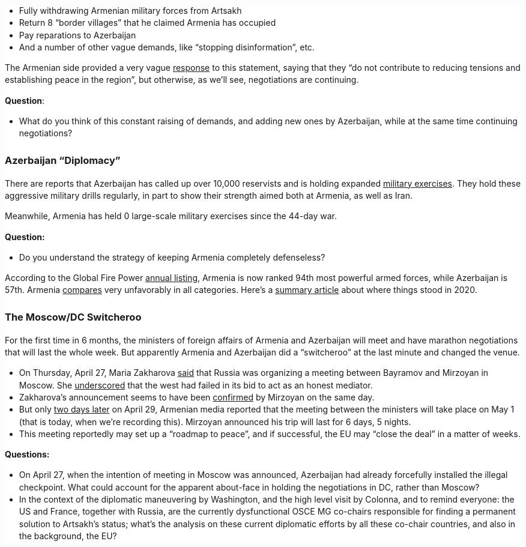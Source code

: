 * Fully withdrawing Armenian military forces from Artsakh
* Return 8 “border villages” that he claimed Armenia has occupied
* Pay reparations to Azerbaijan
* And a number of other vague demands, like “stopping disinformation”, etc.


The Armenian side provided a very vague [response](https://www.azatutyun.am/a/32384694.html) to this statement, saying that they “do not contribute to reducing tensions and establishing peace in the region”, but otherwise, as we’ll see, negotiations are continuing. 

**Question**:
* What do you think of this constant raising of demands, and adding new ones by Azerbaijan, while at the same time continuing negotiations?


### Azerbaijan “Diplomacy”

There are reports that Azerbaijan has called up over 10,000 reservists and is holding expanded [military exercises](https://caucasuswatch.de/en/news/azerbaijan-intensifies-military-exercises-in-the-country-and-in-turkey.html). They hold these aggressive military drills regularly, in part to show their strength aimed both at Armenia, as well as Iran.

Meanwhile, Armenia has held 0 large-scale military exercises since the 44-day war.

**Question:**
* Do you understand the strategy of keeping Armenia completely defenseless?

According to the Global Fire Power [annual listing](https://www.globalfirepower.com/countries-listing.php), Armenia is now ranked 94th most powerful armed forces, while Azerbaijan is 57th. Armenia [compares](https://www.globalfirepower.com/countries-comparison-detail.php?country1=armenia&country2=azerbaijan) very unfavorably in all categories. Here’s a [summary article](https://news.az/index.php/news/azerbaijan-outranks-armenia-in-military-strength-rating-by-44-spots) about where things stood in 2020.


### The Moscow/DC Switcheroo

For the first time in 6 months, the ministers of foreign affairs of Armenia and Azerbaijan will meet and have marathon negotiations that will last the whole week. But apparently Armenia and Azerbaijan did a “switcheroo” at the last minute and changed the venue. 



* On Thursday, April 27, Maria Zakharova [said](https://news.am/eng/news/757058.html) that Russia was organizing a meeting between Bayramov and Mirzoyan in Moscow. She [underscored](https://www.1lurer.am/en/2023/04/27/West-failed-to-play-role-of-the-role-of-an-honest-mediator-in-Armenia-Azerbaijan-settlement/920898) that the west had failed in its bid to act as an honest mediator.
* Zakharova’s announcement seems to have been [confirmed](https://www.azatutyun.am/a/32382247.html) by Mirzoyan on the same day.
* But only [two days later](https://news.am/eng/news/757418.html) on April 29, Armenian media reported that the meeting between the ministers will take place on May 1 (that is today, when we’re recording this). Mirzoyan announced his trip will last for 6 days, 5 nights.
* This meeting reportedly may set up a “roadmap to peace”, and if successful, the EU may “close the deal” in a matter of weeks.

**Questions:**
* On April 27, when the intention of meeting in Moscow was announced, Azerbaijan had already forcefully installed the illegal checkpoint. What could account for the apparent about-face in holding the negotiations in DC, rather than Moscow?
* In the context of the diplomatic maneuvering by Washington, and the high level visit by Colonna, and to remind everyone: the US and France, together with Russia, are the currently dysfunctional OSCE MG co-chairs responsible for finding a permanent solution to Artsakh’s status; what’s the analysis on these current diplomatic efforts by all these co-chair countries, and also in the background, the EU?
